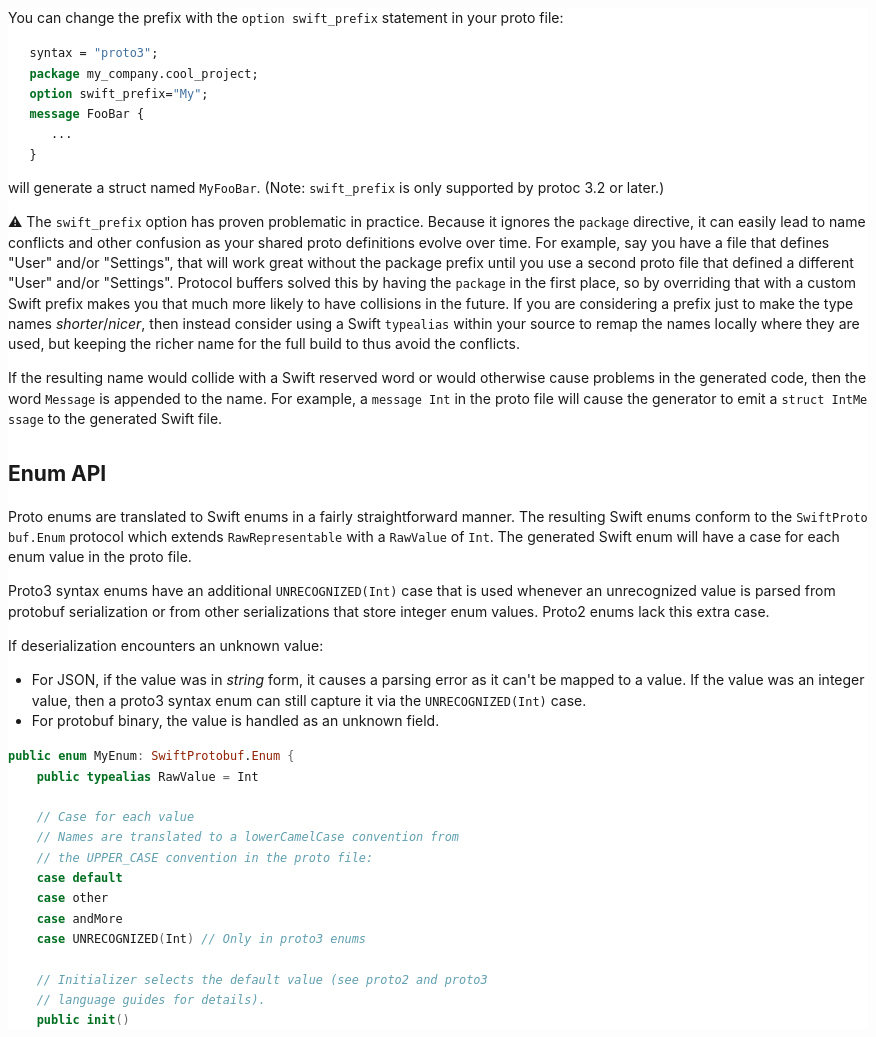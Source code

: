 You can change the prefix with the `option swift_prefix` statement
in your proto file:
```protobuf
   syntax = "proto3";
   package my_company.cool_project;
   option swift_prefix="My";
   message FooBar {
      ...
   }
```
will generate a struct named `MyFooBar`.
(Note: `swift_prefix` is only supported by protoc 3.2 or later.)

:warning: The `swift_prefix` option has proven problematic in practice.
Because it ignores the `package` directive, it can easily lead to name
conflicts and other confusion as your shared proto definitions evolve over
time. For example, say you have a file that defines "User" and/or "Settings",
that will work great without the package prefix until you use a second proto
file that defined a different "User" and/or "Settings". Protocol buffers solved
this by having the `package` in the first place, so by overriding that with a
custom Swift prefix makes you that much more likely to have collisions in the
future. If you are considering a prefix just to make the type names
_shorter_/_nicer_, then instead consider using a Swift `typealias` within your
source to remap the names locally where they are used, but keeping the richer
name for the full build to thus avoid the conflicts.

If the resulting name would collide with a Swift reserved word
or would otherwise cause problems in the generated code,
then the word `Message` is appended to the name.
For example, a `message Int` in the proto file will cause the
generator to emit a `struct IntMessage` to the generated Swift file.

## Enum API

Proto enums are translated to Swift enums in a fairly straightforward manner.
The resulting Swift enums conform to the `SwiftProtobuf.Enum` protocol which extends
`RawRepresentable` with a `RawValue` of `Int`.
The generated Swift enum will have a case for each enum value in the proto file.

Proto3 syntax enums have an additional `UNRECOGNIZED(Int)` case that is used whenever
an unrecognized value is parsed from protobuf serialization or from other
serializations that store integer enum values.
Proto2 enums lack this extra case.

If deserialization encounters an unknown value:
-  For JSON, if the value was in _string_ form, it causes a parsing error as
   it can't be mapped to a value. If the value was an integer value, then a
   proto3 syntax enum can still capture it via the `UNRECOGNIZED(Int)` case.
- For protobuf binary, the value is handled as an unknown field.

```swift
public enum MyEnum: SwiftProtobuf.Enum {
    public typealias RawValue = Int

    // Case for each value
    // Names are translated to a lowerCamelCase convention from
    // the UPPER_CASE convention in the proto file:
    case default
    case other
    case andMore
    case UNRECOGNIZED(Int) // Only in proto3 enums

    // Initializer selects the default value (see proto2 and proto3
    // language guides for details).
    public init()

```
